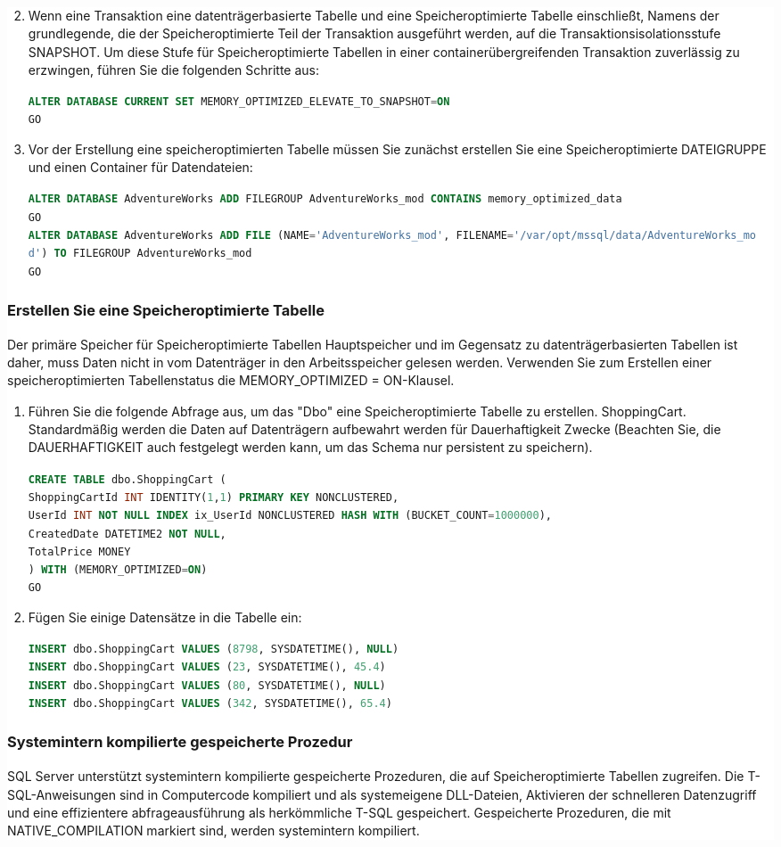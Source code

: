 2. Wenn eine Transaktion eine datenträgerbasierte Tabelle und eine Speicheroptimierte Tabelle einschließt, Namens der grundlegende, die der Speicheroptimierte Teil der Transaktion ausgeführt werden, auf die Transaktionsisolationsstufe SNAPSHOT.  Um diese Stufe für Speicheroptimierte Tabellen in einer containerübergreifenden Transaktion zuverlässig zu erzwingen, führen Sie die folgenden Schritte aus:

   ```sql
   ALTER DATABASE CURRENT SET MEMORY_OPTIMIZED_ELEVATE_TO_SNAPSHOT=ON
   GO
   ```

3. Vor der Erstellung eine speicheroptimierten Tabelle müssen Sie zunächst erstellen Sie eine Speicheroptimierte DATEIGRUPPE und einen Container für Datendateien:

   ```sql
   ALTER DATABASE AdventureWorks ADD FILEGROUP AdventureWorks_mod CONTAINS memory_optimized_data
   GO  
   ALTER DATABASE AdventureWorks ADD FILE (NAME='AdventureWorks_mod', FILENAME='/var/opt/mssql/data/AdventureWorks_mod') TO FILEGROUP AdventureWorks_mod
   GO
   ```

### <a name="create-a-memory-optimized-table"></a>Erstellen Sie eine Speicheroptimierte Tabelle
Der primäre Speicher für Speicheroptimierte Tabellen Hauptspeicher und im Gegensatz zu datenträgerbasierten Tabellen ist daher, muss Daten nicht in vom Datenträger in den Arbeitsspeicher gelesen werden.  Verwenden Sie zum Erstellen einer speicheroptimierten Tabellenstatus die MEMORY_OPTIMIZED = ON-Klausel.

1. Führen Sie die folgende Abfrage aus, um das "Dbo" eine Speicheroptimierte Tabelle zu erstellen. ShoppingCart.  Standardmäßig werden die Daten auf Datenträgern aufbewahrt werden für Dauerhaftigkeit Zwecke (Beachten Sie, die DAUERHAFTIGKEIT auch festgelegt werden kann, um das Schema nur persistent zu speichern). 

   ```sql
   CREATE TABLE dbo.ShoppingCart ( 
   ShoppingCartId INT IDENTITY(1,1) PRIMARY KEY NONCLUSTERED,
   UserId INT NOT NULL INDEX ix_UserId NONCLUSTERED HASH WITH (BUCKET_COUNT=1000000), 
   CreatedDate DATETIME2 NOT NULL, 
   TotalPrice MONEY
   ) WITH (MEMORY_OPTIMIZED=ON) 
   GO
   ```

2. Fügen Sie einige Datensätze in die Tabelle ein:

   ```sql
   INSERT dbo.ShoppingCart VALUES (8798, SYSDATETIME(), NULL) 
   INSERT dbo.ShoppingCart VALUES (23, SYSDATETIME(), 45.4) 
   INSERT dbo.ShoppingCart VALUES (80, SYSDATETIME(), NULL) 
   INSERT dbo.ShoppingCart VALUES (342, SYSDATETIME(), 65.4) 
   ```

### <a name="natively-compiled-stored-procedure"></a>Systemintern kompilierte gespeicherte Prozedur
SQL Server unterstützt systemintern kompilierte gespeicherte Prozeduren, die auf Speicheroptimierte Tabellen zugreifen. Die T-SQL-Anweisungen sind in Computercode kompiliert und als systemeigene DLL-Dateien, Aktivieren der schnelleren Datenzugriff und eine effizientere abfrageausführung als herkömmliche T-SQL gespeichert.   Gespeicherte Prozeduren, die mit NATIVE_COMPILATION markiert sind, werden systemintern kompiliert. 
